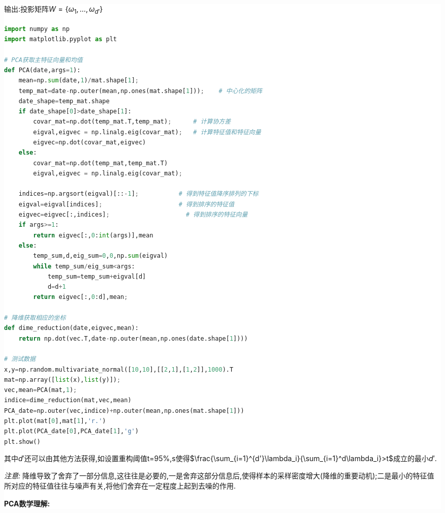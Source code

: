 输出:投影矩阵$W=\{\omega_1,\dots,\omega_{d'}\}$

```python
import numpy as np
import matplotlib.pyplot as plt

# PCA获取主特征向量和均值
def PCA(date,args=1):
    mean=np.sum(date,1)/mat.shape[1];
    temp_mat=date-np.outer(mean,np.ones(mat.shape[1]));    # 中心化的矩阵
    date_shape=temp_mat.shape
    if date_shape[0]>date_shape[1]:
        covar_mat=np.dot(temp_mat.T,temp_mat);      # 计算协方差
        eigval,eigvec = np.linalg.eig(covar_mat);   # 计算特征值和特征向量
        eigvec=np.dot(covar_mat,eigvec)
    else:
        covar_mat=np.dot(temp_mat,temp_mat.T)
        eigval,eigvec = np.linalg.eig(covar_mat);

    indices=np.argsort(eigval)[::-1];           # 得到特征值降序排列的下标
    eigval=eigval[indices];                     # 得到排序的特征值
    eigvec=eigvec[:,indices];                     # 得到排序的特征向量
    if args>=1:
        return eigvec[:,0:int(args)],mean
    else:
        temp_sum,d,eig_sum=0,0,np.sum(eigval)
        while temp_sum/eig_sum<args:
            temp_sum=temp_sum+eigval[d]
            d=d+1
        return eigvec[:,0:d],mean;

# 降维获取相应的坐标
def dime_reduction(date,eigvec,mean):
    return np.dot(vec.T,date-np.outer(mean,np.ones(date.shape[1])))

# 测试数据
x,y=np.random.multivariate_normal([10,10],[[2,1],[1,2]],1000).T
mat=np.array([list(x),list(y)]);
vec,mean=PCA(mat,1);
indice=dime_reduction(mat,vec,mean)
PCA_date=np.outer(vec,indice)+np.outer(mean,np.ones(mat.shape[1]))
plt.plot(mat[0],mat[1],'r.')
plt.plot(PCA_date[0],PCA_date[1],'g')
plt.show()
```

其中$d'$还可以由其他方法获得,如设置重构阈值t=95%,s使得$\frac{\sum_{i=1}^{d'}\lambda_i}{\sum_{i=1}^d\lambda_i}>t$成立的最小$d'$.

*注意:* 降维导致了舍弃了一部分信息,这往往是必要的,一是舍弃这部分信息后,使得样本的采样密度增大(降维的重要动机);二是最小的特征值所对应的特征值往往与噪声有关,将他们舍弃在一定程度上起到去噪的作用.


**PCA数学理解:**
